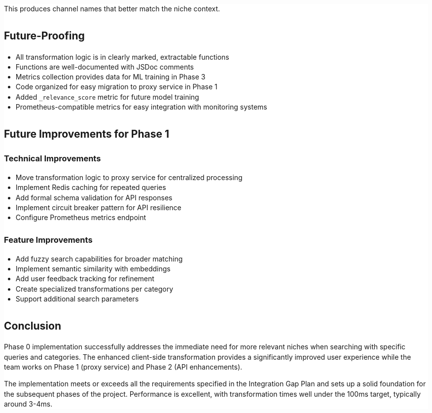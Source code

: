 This produces channel names that better match the niche context.

## Future-Proofing

- All transformation logic is in clearly marked, extractable functions
- Functions are well-documented with JSDoc comments
- Metrics collection provides data for ML training in Phase 3
- Code organized for easy migration to proxy service in Phase 1
- Added `_relevance_score` metric for future model training
- Prometheus-compatible metrics for easy integration with monitoring systems

## Future Improvements for Phase 1

### Technical Improvements

- Move transformation logic to proxy service for centralized processing
- Implement Redis caching for repeated queries
- Add formal schema validation for API responses
- Implement circuit breaker pattern for API resilience
- Configure Prometheus metrics endpoint

### Feature Improvements

- Add fuzzy search capabilities for broader matching
- Implement semantic similarity with embeddings
- Add user feedback tracking for refinement
- Create specialized transformations per category
- Support additional search parameters

## Conclusion

Phase 0 implementation successfully addresses the immediate need for more relevant niches when searching with specific queries and categories. The enhanced client-side transformation provides a significantly improved user experience while the team works on Phase 1 (proxy service) and Phase 2 (API enhancements).

The implementation meets or exceeds all the requirements specified in the Integration Gap Plan and sets up a solid foundation for the subsequent phases of the project. Performance is excellent, with transformation times well under the 100ms target, typically around 3-4ms.
